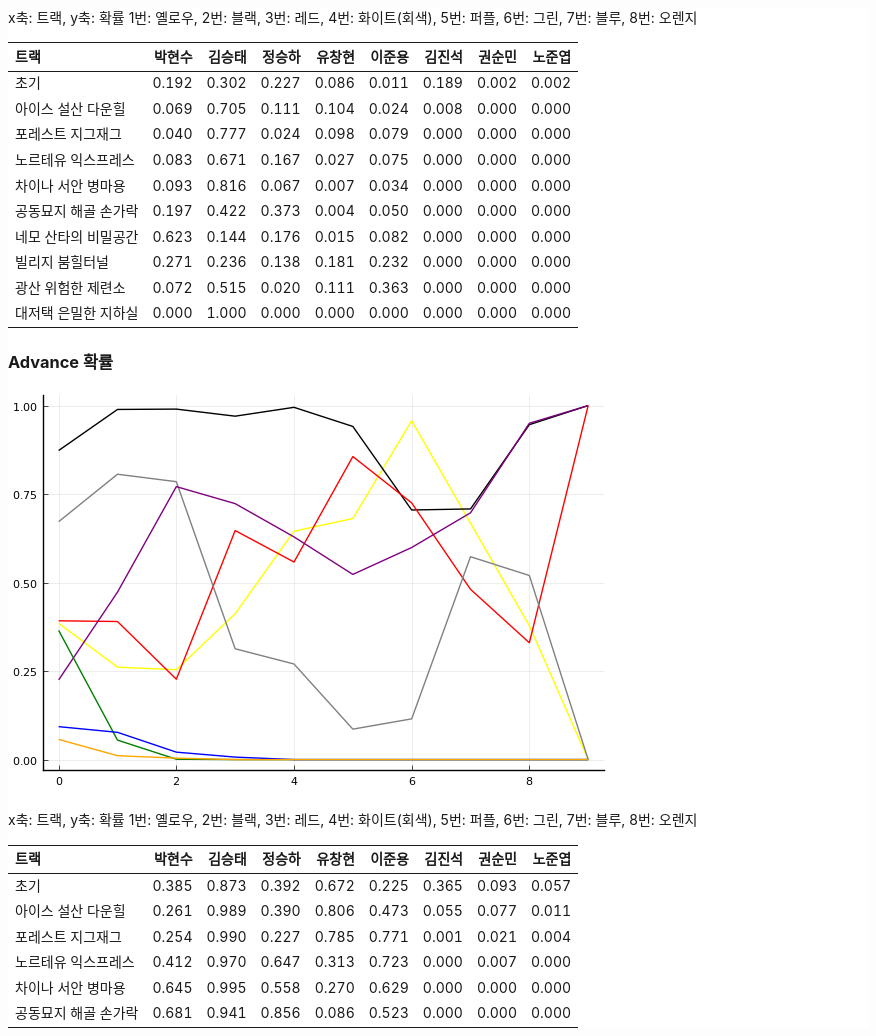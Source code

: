 x축: 트랙, y축: 확률
1번: 옐로우, 2번: 블랙, 3번: 레드, 4번: 화이트(회색), 5번: 퍼플, 6번: 그린, 7번: 블루, 8번: 오렌지

| 트랙 | 박현수 | 김승태 | 정승하 | 유창현 | 이준용 | 김진석 | 권순민 | 노준엽 |
|:---|---:|---:|---:|---:|---:|---:|---:|---:|
| 초기 | 0.192 | 0.302 | 0.227 | 0.086 | 0.011 | 0.189 | 0.002 | 0.002 |
| 아이스 설산 다운힐 | 0.069 | 0.705 | 0.111 | 0.104 | 0.024 | 0.008 | 0.000 | 0.000 |
| 포레스트 지그재그 | 0.040 | 0.777 | 0.024 | 0.098 | 0.079 | 0.000 | 0.000 | 0.000 |
| 노르테유 익스프레스 | 0.083 | 0.671 | 0.167 | 0.027 | 0.075 | 0.000 | 0.000 | 0.000 |
| 차이나 서안 병마용 | 0.093 | 0.816 | 0.067 | 0.007 | 0.034 | 0.000 | 0.000 | 0.000 |
| 공동묘지 해골 손가락 | 0.197 | 0.422 | 0.373 | 0.004 | 0.050 | 0.000 | 0.000 | 0.000 |
| 네모 산타의 비밀공간 | 0.623 | 0.144 | 0.176 | 0.015 | 0.082 | 0.000 | 0.000 | 0.000 |
| 빌리지 붐힐터널 | 0.271 | 0.236 | 0.138 | 0.181 | 0.232 | 0.000 | 0.000 | 0.000 |
| 광산 위험한 제련소 | 0.072 | 0.515 | 0.020 | 0.111 | 0.363 | 0.000 | 0.000 | 0.000 |
| 대저택 은밀한 지하실 | 0.000 | 1.000 | 0.000 | 0.000 | 0.000 | 0.000 | 0.000 | 0.000 |



### Advance 확률


![](../images/s2018-1-1-4-Advance.png)

x축: 트랙, y축: 확률
1번: 옐로우, 2번: 블랙, 3번: 레드, 4번: 화이트(회색), 5번: 퍼플, 6번: 그린, 7번: 블루, 8번: 오렌지

| 트랙 | 박현수 | 김승태 | 정승하 | 유창현 | 이준용 | 김진석 | 권순민 | 노준엽 |
|:---|---:|---:|---:|---:|---:|---:|---:|---:|
| 초기 | 0.385 | 0.873 | 0.392 | 0.672 | 0.225 | 0.365 | 0.093 | 0.057 |
| 아이스 설산 다운힐 | 0.261 | 0.989 | 0.390 | 0.806 | 0.473 | 0.055 | 0.077 | 0.011 |
| 포레스트 지그재그 | 0.254 | 0.990 | 0.227 | 0.785 | 0.771 | 0.001 | 0.021 | 0.004 |
| 노르테유 익스프레스 | 0.412 | 0.970 | 0.647 | 0.313 | 0.723 | 0.000 | 0.007 | 0.000 |
| 차이나 서안 병마용 | 0.645 | 0.995 | 0.558 | 0.270 | 0.629 | 0.000 | 0.000 | 0.000 |
| 공동묘지 해골 손가락 | 0.681 | 0.941 | 0.856 | 0.086 | 0.523 | 0.000 | 0.000 | 0.000 |